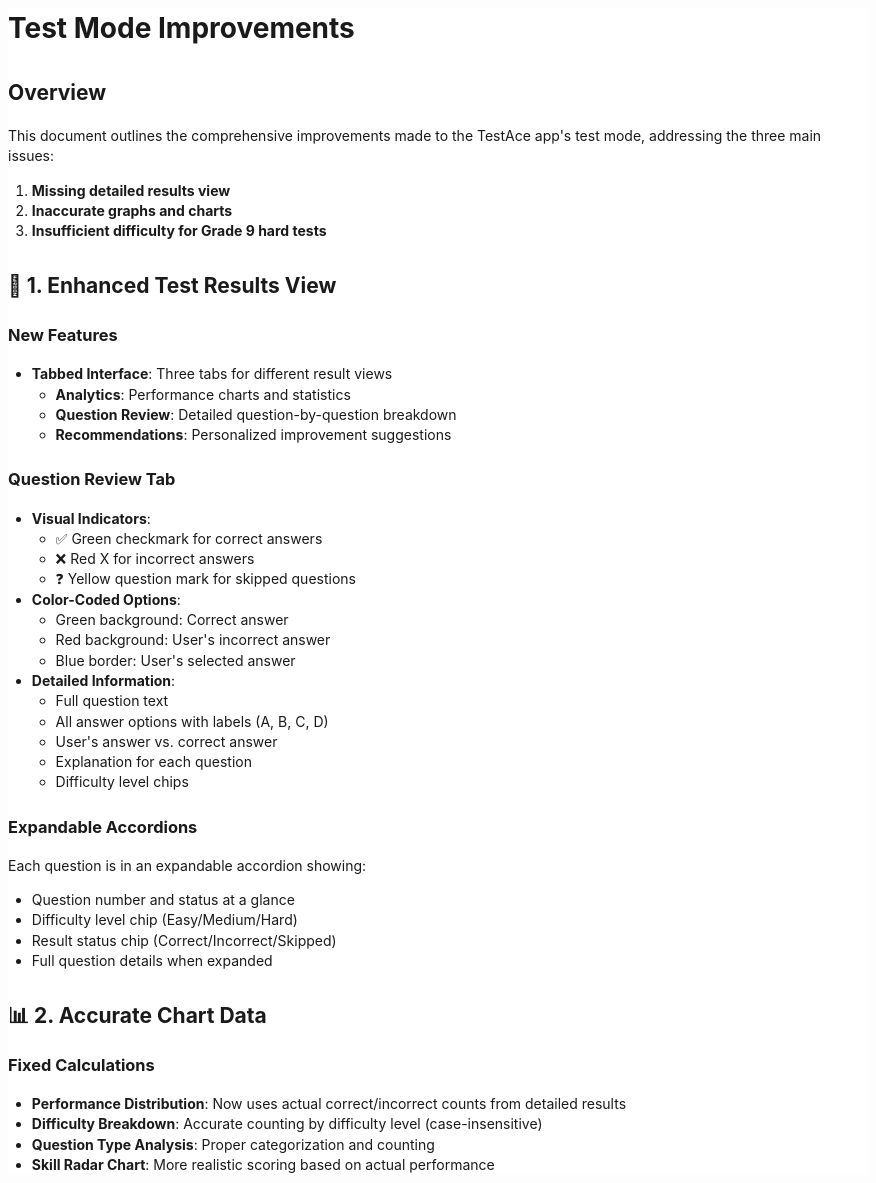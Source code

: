 # Test Mode Improvements

## Overview
This document outlines the comprehensive improvements made to the TestAce app's test mode, addressing the three main issues:

1. **Missing detailed results view**
2. **Inaccurate graphs and charts**
3. **Insufficient difficulty for Grade 9 hard tests**

## 🎯 1. Enhanced Test Results View

### New Features
- **Tabbed Interface**: Three tabs for different result views
  - **Analytics**: Performance charts and statistics
  - **Question Review**: Detailed question-by-question breakdown
  - **Recommendations**: Personalized improvement suggestions

### Question Review Tab
- **Visual Indicators**: 
  - ✅ Green checkmark for correct answers
  - ❌ Red X for incorrect answers
  - ❓ Yellow question mark for skipped questions
- **Color-Coded Options**:
  - Green background: Correct answer
  - Red background: User's incorrect answer
  - Blue border: User's selected answer
- **Detailed Information**:
  - Full question text
  - All answer options with labels (A, B, C, D)
  - User's answer vs. correct answer
  - Explanation for each question
  - Difficulty level chips

### Expandable Accordions
Each question is in an expandable accordion showing:
- Question number and status at a glance
- Difficulty level chip (Easy/Medium/Hard)
- Result status chip (Correct/Incorrect/Skipped)
- Full question details when expanded

## 📊 2. Accurate Chart Data

### Fixed Calculations
- **Performance Distribution**: Now uses actual correct/incorrect counts from detailed results
- **Difficulty Breakdown**: Accurate counting by difficulty level (case-insensitive)
- **Question Type Analysis**: Proper categorization and counting
- **Skill Radar Chart**: More realistic scoring based on actual performance

